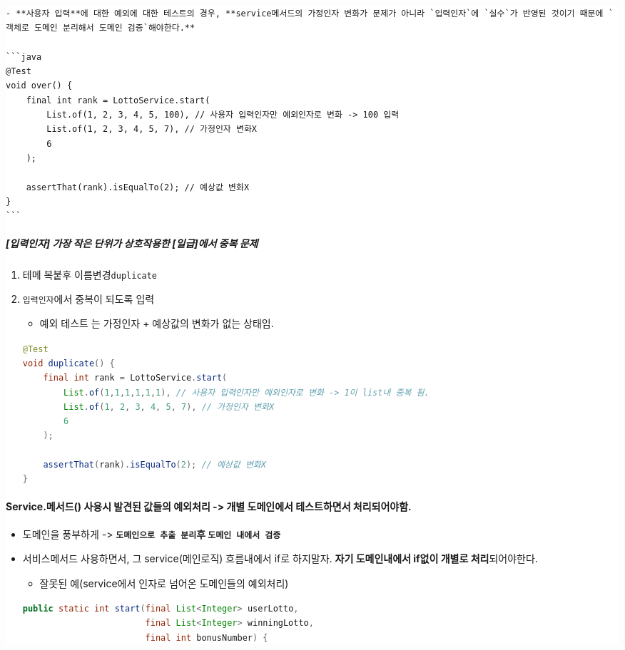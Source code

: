     - **사용자 입력**에 대한 예외에 대한 테스트의 경우, **service메서드의 가정인자 변화가 문제가 아니라 `입력인자`에 `실수`가 반영된 것이기 때문에 `객체로 도메인 분리해서 도메인 검증`해야한다.**

    ```java
    @Test
    void over() {
        final int rank = LottoService.start(
            List.of(1, 2, 3, 4, 5, 100), // 사용자 입력인자만 예외인자로 변화 -> 100 입력
            List.of(1, 2, 3, 4, 5, 7), // 가정인자 변화X
            6
        );
    
        assertThat(rank).isEqualTo(2); // 예상값 변화X
    }
    ```

    



##### [입력인자] 가장 작은 단위가 상호작용한 [일급]에서 중복 문제

1. 테메 복붙후 이름변경`duplicate`

2. `입력인자`에서 중복이 되도록 입력

    - 예외 테스트 는 가정인자 + 예상값의 변화가 없는 상태임.

    ```java
    @Test
    void duplicate() {
        final int rank = LottoService.start(
            List.of(1,1,1,1,1,1), // 사용자 입력인자만 예외인자로 변화 -> 1이 list내 중복 됨.
            List.of(1, 2, 3, 4, 5, 7), // 가정인자 변화X
            6
        );
    
        assertThat(rank).isEqualTo(2); // 예상값 변화X
    }
    ```

    





#### Service.메서드() 사용시 발견된 값들의 예외처리 -> 개별 도메인에서 테스트하면서 처리되어야함.

- 도메인을 풍부하게 -> **`도메인으로 추출 분리`후 `도메인 내에서 검증`**



- 서비스메서드 사용하면서, 그 service(메인로직) 흐름내에서 if로 하지말자. **자기 도메인내에서 if없이 개별로 처리**되어야한다.

    - 잘못된 예(service에서 인자로 넘어온 도메인들의 예외처리)

    ```java
    public static int start(final List<Integer> userLotto,
                            final List<Integer> winningLotto,
                            final int bonusNumber) {
    
